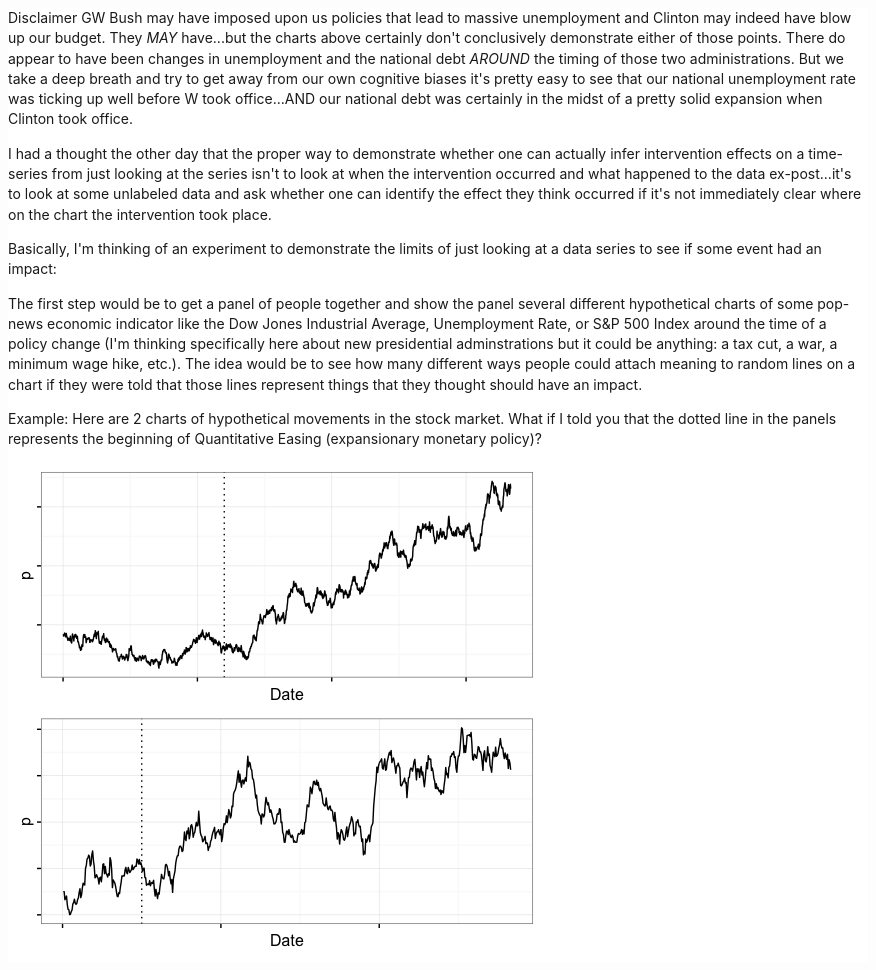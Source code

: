 Disclaimer GW Bush may have imposed upon us policies that lead to massive unemployment and Clinton may indeed have blow up our budget.  They *MAY* have...but the charts above certainly don't conclusively demonstrate either of those points. There do appear to have been changes in unemployment and the national debt *AROUND* the timing of those two administrations.  But we take a deep breath and try to get away from our own cognitive biases it's pretty easy to see that our national unemployment rate was ticking up well before W took office...AND our national debt was certainly in the midst of a pretty solid expansion when Clinton took office.

I had a thought the other day that the proper way to demonstrate whether one can actually infer intervention effects on a time-series from just looking at the series isn't to look at when the intervention occurred and what happened to the data ex-post...it's to look at some unlabeled data and ask whether one can identify the effect they think occurred if it's not immediately clear where on the chart the intervention took place.  

Basically, I'm thinking of an experiment to demonstrate the limits of just looking at a data series to see if some event had an impact:

The first step would be to get a panel of people together and show the panel several different hypothetical charts of some pop-news economic indicator like the Dow Jones Industrial Average, Unemployment Rate, or S&P 500 Index around the time of a policy change (I'm thinking specifically here about new presidential adminstrations but it could be anything: a tax cut, a war, a minimum wage hike, etc.).  The idea would be to see how many different ways people could attach meaning to random lines on a chart if they were told that those lines represent things that they thought should have an impact.

Example: Here are 2 charts of hypothetical movements in the stock market.  What if I told you that the dotted line in the panels represents the beginning of Quantitative Easing (expansionary monetary policy)?

![QE plot](/images/QE.png)
